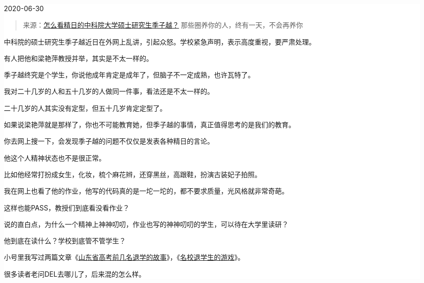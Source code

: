 2020-06-30

> 来源：[怎么看精日的中科院大学硕士研究生季子越？](http://mp.weixin.qq.com/s?__biz=MzU0MjYwNDU2Mw==&mid=2247490496&idx=2&sn=ede48b15c677042c9d1b9d7e79d2596c&chksm=fb1977bccc6efeaa4b23ea9df02b5800ae72949e9c9d02abbb0a20dbdff19af4a30f97943f03&scene=27#wechat_redirect)
> 那些圈养你的人，终有一天，不会再养你

中科院的硕士研究生季子越近日在外网上乱讲，引起众怒。学校紧急声明，表示高度重视，要严肃处理。

  

有人把他和梁艳萍教授并举，其实是不太一样的。

  

季子越终究是个学生，你说他成年肯定是成年了，但脑子不一定成熟，也许瓦特了。

  

我对二十几岁的人和五十几岁的人做同一件事，看法还是不太一样的。

  

二十几岁的人其实没有定型，但五十几岁肯定定型了。

  

如果说梁艳萍就是那样了，你也不可能教育她，但季子越的事情，真正值得思考的是我们的教育。

  

你去网上搜一下，会发现季子越的问题不仅仅是发表各种精日的言论。

  

他这个人精神状态也不是很正常。

  

比如他经常打扮成女生，化妆，梳个麻花辫，还穿黑丝，高跟鞋，扮演古装妃子拍照。

  

我在网上也看了他的作业，他写的代码真的是一坨一坨的，都不要求质量，光风格就非常奇葩。

  

这样也能PASS，教授们到底看没看作业？

  

说的直白点，为什么一个精神上神神叨叨，作业也写的神神叨叨的学生，可以待在大学里读研？

  

他到底在读什么？学校到底管不管学生？  

  

小号里我写过两篇文章《[山东省高考前几名退学的故事](https://mp.weixin.qq.com/s?__biz=MzU3NDc5Nzc0NQ==&mid=2247489269&idx=1&sn=1547e62b5a03131ae84771db0be505dd&chksm=fd2db42bca5a3d3d4e2c1c8c7bca699923c027245a83acb67ab96f9d4e7c9edaf754b225748a&token=588518529&lang=zh_CN&scene=21#wechat_redirect)》，《[名校退学生的游戏](https://mp.weixin.qq.com/s?__biz=MzU3NDc5Nzc0NQ==&mid=2247489345&idx=2&sn=375d66af9e98c8d86f512736151a9bc7&chksm=fd2db59fca5a3c89c8e01cd332fe3af5c42be9b1f937999109318bbda46a52e580c543522992&token=588518529&lang=zh_CN&scene=21#wechat_redirect)》。

  

很多读者老问DEL去哪儿了，后来混的怎么样。

  
